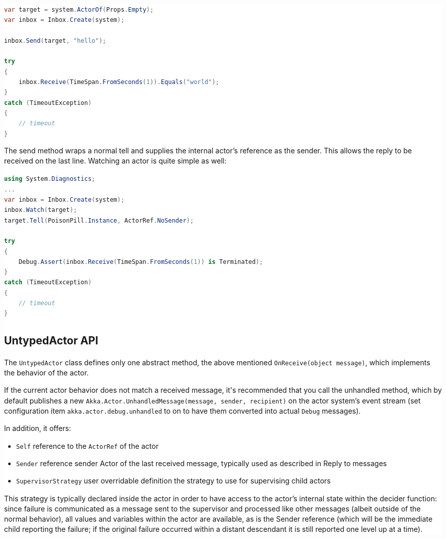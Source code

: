 ```csharp
var target = system.ActorOf(Props.Empty);
var inbox = Inbox.Create(system);

inbox.Send(target, "hello");

try
{
    inbox.Receive(TimeSpan.FromSeconds(1)).Equals("world");
}
catch (TimeoutException)
{
    // timeout
}
```

The send method wraps a normal tell and supplies the internal actor’s reference as the sender. This allows the reply to be received on the last line. Watching an actor is quite simple as well:

```csharp
using System.Diagnostics;
...
var inbox = Inbox.Create(system);
inbox.Watch(target);
target.Tell(PoisonPill.Instance, ActorRef.NoSender);

try
{
    Debug.Assert(inbox.Receive(TimeSpan.FromSeconds(1)) is Terminated);
}
catch (TimeoutException)
{
    // timeout
}
```

## UntypedActor API
The `UntypedActor` class defines only one abstract method, the above mentioned `OnReceive(object message)`, which implements the behavior of the actor.

If the current actor behavior does not match a received message, it's recommended that you call the unhandled method, which by default publishes a new `Akka.Actor.UnhandledMessage(message, sender, recipient)` on the actor system’s event stream (set configuration item `akka.actor.debug.unhandled` to on to have them converted into actual `Debug` messages).

In addition, it offers:

* `Self` reference to the `ActorRef` of the actor

* `Sender` reference sender Actor of the last received message, typically used as described in Reply to messages

* `SupervisorStrategy` user overridable definition the strategy to use for supervising child actors

This strategy is typically declared inside the actor in order to have access to the actor’s internal state within the decider function: since failure is communicated as a message sent to the supervisor and processed like other messages (albeit outside of the normal behavior), all values and variables within the actor are available, as is the Sender reference (which will be the immediate child reporting the failure; if the original failure occurred within a distant descendant it is still reported one level up at a time).
